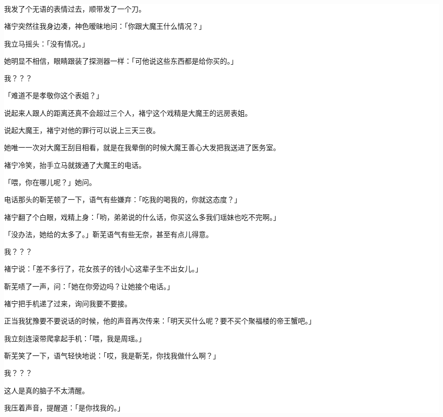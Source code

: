 
我发了个无语的表情过去，顺带发了一个刀。


褚宁突然往我身边凑，神色暧昧地问：「你跟大魔王什么情况？」


我立马摇头：「没有情况。」


她明显不相信，眼睛跟装了探测器一样：「可他说这些东西都是给你买的。」


我？？？


「难道不是孝敬你这个表姐？」


说起来人跟人的距离还真不会超过三个人，褚宁这个戏精是大魔王的远房表姐。


说起大魔王，褚宁对他的罪行可以说上三天三夜。


她唯一一次对大魔王刮目相看，就是在我晕倒的时候大魔王善心大发把我送进了医务室。


褚宁冷笑，抬手立马就拨通了大魔王的电话。


「喂，你在哪儿呢？」她问。


电话那头的靳芜顿了一下，语气有些嫌弃：「吃我的喝我的，你就这态度？」


褚宁翻了个白眼，戏精上身：「哟，弟弟说的什么话，你买这么多我们瑶妹也吃不完啊。」


「没办法，她给的太多了。」靳芜语气有些无奈，甚至有点儿得意。


我？？？


褚宁说：「差不多行了，花女孩子的钱小心这辈子生不出女儿。」


靳芜啧了一声，问：「她在你旁边吗？让她接个电话。」


褚宁把手机递了过来，询问我要不要接。


正当我犹豫要不要说话的时候，他的声音再次传来：「明天买什么呢？要不买个聚福楼的帝王蟹吧。」


我立刻连滚带爬拿起手机：「喂，我是周瑶。」


靳芜笑了一下，语气轻快地说：「哎，我是靳芜，你找我做什么啊？」


我？？？


这人是真的脑子不太清醒。


我压着声音，提醒道：「是你找我的。」

